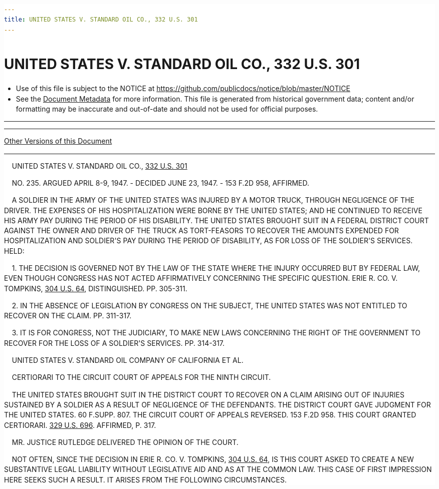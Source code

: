 ```yaml
---
title: UNITED STATES V. STANDARD OIL CO., 332 U.S. 301
---
```


# UNITED STATES V. STANDARD OIL CO., 332 U.S. 301

* Use of this file is subject to the NOTICE at https://github.com/publicdocs/notice/blob/master/NOTICE
* See the [Document Metadata](../../../index.md) for more information.
  This file is generated from historical government data; content and/or formatting may be inaccurate and out-of-date and should not be used for official purposes.

----------
----------

[Other Versions of this Document](https://publicdocs.github.io/go/links?ns=uslm-x&ref=%2Fus%2Fcourts%2Fscotus%2FusReporter%2F332%2F301)

----------

    UNITED STATES V. STANDARD OIL CO., [332 U.S. 301][/us/courts/scotus/usReporter/332/301]

    NO. 235.  ARGUED APRIL 8-9, 1947.  - DECIDED JUNE 23, 1947.  - 153 F.2D 958, AFFIRMED.

    A SOLDIER IN THE ARMY OF THE UNITED STATES WAS INJURED BY A MOTOR TRUCK, THROUGH NEGLIGENCE OF THE DRIVER.  THE EXPENSES OF HIS HOSPITALIZATION WERE BORNE BY THE UNITED STATES; AND HE CONTINUED TO RECEIVE HIS ARMY PAY DURING THE PERIOD OF HIS DISABILITY.  THE UNITED STATES BROUGHT SUIT IN A FEDERAL DISTRICT COURT AGAINST THE OWNER AND DRIVER OF THE TRUCK AS TORT-FEASORS TO RECOVER THE AMOUNTS EXPENDED FOR HOSPITALIZATION AND SOLDIER'S PAY DURING THE PERIOD OF DISABILITY, AS FOR LOSS OF THE SOLDIER'S SERVICES.  HELD:

    1.  THE DECISION IS GOVERNED NOT BY THE LAW OF THE STATE WHERE THE INJURY OCCURRED BUT BY FEDERAL LAW, EVEN THOUGH CONGRESS HAS NOT ACTED AFFIRMATIVELY CONCERNING THE SPECIFIC QUESTION.  ERIE R. CO. V. TOMPKINS, [304 U.S. 64][/us/courts/scotus/usReporter/304/64], DISTINGUISHED.  PP. 305-311.

    2.  IN THE ABSENCE OF LEGISLATION BY CONGRESS ON THE SUBJECT, THE UNITED STATES WAS NOT ENTITLED TO RECOVER ON THE CLAIM.  PP. 311-317.

    3.  IT IS FOR CONGRESS, NOT THE JUDICIARY, TO MAKE NEW LAWS CONCERNING THE RIGHT OF THE GOVERNMENT TO RECOVER FOR THE LOSS OF A SOLDIER'S SERVICES.  PP. 314-317.

    UNITED STATES V. STANDARD OIL COMPANY OF CALIFORNIA ET AL.

    CERTIORARI TO THE CIRCUIT COURT OF APPEALS FOR THE NINTH CIRCUIT.

    THE UNITED STATES BROUGHT SUIT IN THE DISTRICT COURT TO RECOVER ON A CLAIM ARISING OUT OF INJURIES SUSTAINED BY A SOLDIER AS A RESULT OF NEGLIGENCE OF THE DEFENDANTS.  THE DISTRICT COURT GAVE JUDGMENT FOR THE UNITED STATES.  60 F.SUPP.  807.  THE CIRCUIT COURT OF APPEALS REVERSED.  153 F.2D 958.  THIS COURT GRANTED CERTIORARI.  [329 U.S. 696][/us/courts/scotus/usReporter/329/696].  AFFIRMED, P. 317.

    MR. JUSTICE RUTLEDGE DELIVERED THE OPINION OF THE COURT.

    NOT OFTEN, SINCE THE DECISION IN ERIE R. CO. V. TOMPKINS, [304 U.S. 64][/us/courts/scotus/usReporter/304/64], IS THIS COURT ASKED TO CREATE A NEW SUBSTANTIVE LEGAL LIABILITY WITHOUT LEGISLATIVE AID AND AS AT THE COMMON LAW.  THIS CASE OF FIRST IMPRESSION HERE SEEKS SUCH A RESULT.  IT ARISES FROM THE FOLLOWING CIRCUMSTANCES.


[/us/courts/scotus/usReporter/332/301]: https://publicdocs.github.io/go/links?ns=uslm-x&ref=%2Fus%2Fcourts%2Fscotus%2FusReporter%2F332%2F301
[/us/courts/scotus/usReporter/304/64]: https://publicdocs.github.io/go/links?ns=uslm-x&ref=%2Fus%2Fcourts%2Fscotus%2FusReporter%2F304%2F64
[/us/courts/scotus/usReporter/329/696]: https://publicdocs.github.io/go/links?ns=uslm-x&ref=%2Fus%2Fcourts%2Fscotus%2FusReporter%2F329%2F696
[/us/courts/scotus/usReporter/304/64]: https://publicdocs.github.io/go/links?ns=uslm-x&ref=%2Fus%2Fcourts%2Fscotus%2FusReporter%2F304%2F64
[/us/courts/scotus/usReporter/329/696]: https://publicdocs.github.io/go/links?ns=uslm-x&ref=%2Fus%2Fcourts%2Fscotus%2FusReporter%2F329%2F696
[/us/courts/scotus/usReporter/318/363]: https://publicdocs.github.io/go/links?ns=uslm-x&ref=%2Fus%2Fcourts%2Fscotus%2FusReporter%2F318%2F363
[/us/courts/scotus/usReporter/323/454]: https://publicdocs.github.io/go/links?ns=uslm-x&ref=%2Fus%2Fcourts%2Fscotus%2FusReporter%2F323%2F454
[/us/courts/scotus/usReporter/308/343]: https://publicdocs.github.io/go/links?ns=uslm-x&ref=%2Fus%2Fcourts%2Fscotus%2FusReporter%2F308%2F343
[/us/courts/scotus/usReporter/313/289]: https://publicdocs.github.io/go/links?ns=uslm-x&ref=%2Fus%2Fcourts%2Fscotus%2FusReporter%2F313%2F289
[/us/courts/scotus/usReporter/309/190]: https://publicdocs.github.io/go/links?ns=uslm-x&ref=%2Fus%2Fcourts%2Fscotus%2FusReporter%2F309%2F190
[/us/courts/scotus/usReporter/315/447]: https://publicdocs.github.io/go/links?ns=uslm-x&ref=%2Fus%2Fcourts%2Fscotus%2FusReporter%2F315%2F447
[/us/courts/scotus/usReporter/115/487]: https://publicdocs.github.io/go/links?ns=uslm-x&ref=%2Fus%2Fcourts%2Fscotus%2FusReporter%2F115%2F487
[/us/courts/scotus/usReporter/304/92]: https://publicdocs.github.io/go/links?ns=uslm-x&ref=%2Fus%2Fcourts%2Fscotus%2FusReporter%2F304%2F92
[/us/courts/scotus/usReporter/94/315]: https://publicdocs.github.io/go/links?ns=uslm-x&ref=%2Fus%2Fcourts%2Fscotus%2FusReporter%2F94%2F315
[/us/usc/t5/s751]: https://publicdocs.github.io/go/links?ns=uslm&ref=%2Fus%2Fusc%2Ft5%2Fs751
[/us/courts/scotus/usReporter/304/64]: https://publicdocs.github.io/go/links?ns=uslm-x&ref=%2Fus%2Fcourts%2Fscotus%2FusReporter%2F304%2F64
[/us/courts/scotus/usReporter/167/518]: https://publicdocs.github.io/go/links?ns=uslm-x&ref=%2Fus%2Fcourts%2Fscotus%2FusReporter%2F167%2F518
[/us/courts/scotus/usReporter/263/15]: https://publicdocs.github.io/go/links?ns=uslm-x&ref=%2Fus%2Fcourts%2Fscotus%2FusReporter%2F263%2F15
[/us/courts/scotus/usReporter/308/343]: https://publicdocs.github.io/go/links?ns=uslm-x&ref=%2Fus%2Fcourts%2Fscotus%2FusReporter%2F308%2F343
[/us/courts/scotus/usReporter/309/190]: https://publicdocs.github.io/go/links?ns=uslm-x&ref=%2Fus%2Fcourts%2Fscotus%2FusReporter%2F309%2F190
[/us/courts/scotus/usReporter/313/289]: https://publicdocs.github.io/go/links?ns=uslm-x&ref=%2Fus%2Fcourts%2Fscotus%2FusReporter%2F313%2F289
[/us/courts/scotus/usReporter/315/447]: https://publicdocs.github.io/go/links?ns=uslm-x&ref=%2Fus%2Fcourts%2Fscotus%2FusReporter%2F315%2F447
[/us/courts/scotus/usReporter/322/174]: https://publicdocs.github.io/go/links?ns=uslm-x&ref=%2Fus%2Fcourts%2Fscotus%2FusReporter%2F322%2F174
[/us/courts/scotus/usReporter/327/392]: https://publicdocs.github.io/go/links?ns=uslm-x&ref=%2Fus%2Fcourts%2Fscotus%2FusReporter%2F327%2F392
[/us/courts/scotus/usReporter/300/5]: https://publicdocs.github.io/go/links?ns=uslm-x&ref=%2Fus%2Fcourts%2Fscotus%2FusReporter%2F300%2F5
[/us/courts/scotus/usReporter/328/204]: https://publicdocs.github.io/go/links?ns=uslm-x&ref=%2Fus%2Fcourts%2Fscotus%2FusReporter%2F328%2F204
[/us/stat/35/1097]: https://publicdocs.github.io/go/links?ns=uslm&ref=%2Fus%2Fstat%2F35%2F1097
[/us/usc/t18/s94]: https://publicdocs.github.io/go/links?ns=uslm&ref=%2Fus%2Fusc%2Ft18%2Fs94
[/us/stat/35/1097]: https://publicdocs.github.io/go/links?ns=uslm&ref=%2Fus%2Fstat%2F35%2F1097
[/us/usc/t18/s95]: https://publicdocs.github.io/go/links?ns=uslm&ref=%2Fus%2Fusc%2Ft18%2Fs95
[/us/stat/35/1097]: https://publicdocs.github.io/go/links?ns=uslm&ref=%2Fus%2Fstat%2F35%2F1097
[/us/usc/t18/s99]: https://publicdocs.github.io/go/links?ns=uslm&ref=%2Fus%2Fusc%2Ft18%2Fs99
[/us/stat/35/1097]: https://publicdocs.github.io/go/links?ns=uslm&ref=%2Fus%2Fstat%2F35%2F1097
[/us/usc/t18/s100]: https://publicdocs.github.io/go/links?ns=uslm&ref=%2Fus%2Fusc%2Ft18%2Fs100